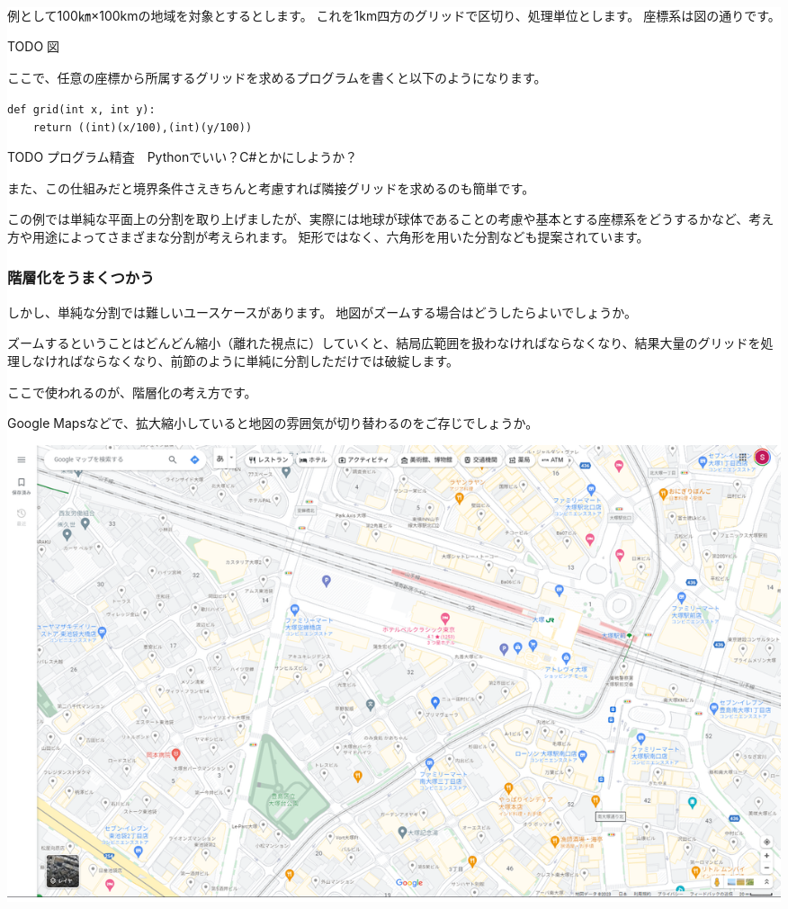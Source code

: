 例として100㎞×100kmの地域を対象とするとします。
これを1km四方のグリッドで区切り、処理単位とします。
座標系は図の通りです。

TODO 図

ここで、任意の座標から所属するグリッドを求めるプログラムを書くと以下のようになります。

```
def grid(int x, int y):
    return ((int)(x/100),(int)(y/100))
```
TODO プログラム精査　Pythonでいい？C#とかにしようか？

また、この仕組みだと境界条件さえきちんと考慮すれば隣接グリッドを求めるのも簡単です。

この例では単純な平面上の分割を取り上げましたが、実際には地球が球体であることの考慮や基本とする座標系をどうするかなど、考え方や用途によってさまざまな分割が考えられます。
矩形ではなく、六角形を用いた分割なども提案されています。

### 階層化をうまくつかう

しかし、単純な分割では難しいユースケースがあります。
地図がズームする場合はどうしたらよいでしょうか。

ズームするということはどんどん縮小（離れた視点に）していくと、結局広範囲を扱わなければならなくなり、結果大量のグリッドを処理しなければならなくなり、前節のように単純に分割しただけでは破綻します。

ここで使われるのが、階層化の考え方です。

Google Mapsなどで、拡大縮小していると地図の雰囲気が切り替わるのをご存じでしょうか。

![Google Maps　大縮尺](image.png)